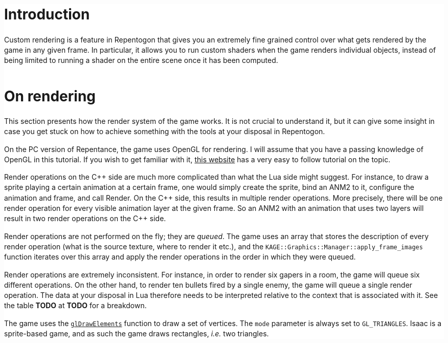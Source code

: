 # Introduction

Custom rendering is a feature in Repentogon that gives you an extremely fine grained control over 
what gets rendered by the game in any given frame. In particular, it allows you to run custom 
shaders when the game renders individual objects, instead of being limited to running a shader on 
the entire scene once it has been computed.

# On rendering

This section presents how the render system of the game works. It is not crucial to understand it, 
but it can give some insight in case you get stuck on how to achieve something with the tools at your
disposal in Repentogon.

On the PC version of Repentance, the game uses OpenGL for rendering. I will assume that you have a 
passing knowledge of OpenGL in this tutorial. If you wish to get familiar with it, 
[this website](https://learnopengl.com/Introduction) has a very easy to follow tutorial on the 
topic.

Render operations on the C++ side are much more complicated than what the Lua side might suggest. For 
instance, to draw a sprite playing a certain animation at a certain frame, one would simply create the 
sprite, bind an ANM2 to it, configure the animation and frame, and call Render. On the C++ side, this 
results in multiple render operations. More precisely, there will be one render operation for every 
visible animation layer at the given frame. So an ANM2 with an animation that uses two layers will 
result in two render operations on the C++ side.

Render operations are not performed on the fly; they are *queued*. The game uses an array that stores 
the description of every render operation (what is the source texture, where to render it etc.), and 
the `KAGE::Graphics::Manager::apply_frame_images` function iterates over this array and apply the render
operations in the order in which they were queued. 

Render operations are extremely inconsistent. For instance, in order to render six gapers in a room, the 
game will queue six different operations. On the other hand, to render ten bullets fired by a single enemy,
the game will queue a single render operation. The data at your disposal in Lua therefore needs to be 
interpreted relative to the context that is associated with it. See the table **TODO** at **TODO** for 
a breakdown.

The game uses the [`glDrawElements`](https://registry.khronos.org/OpenGL-Refpages/gl4/html/glDrawElements.xhtml) 
function to draw a set of vertices. The `mode` parameter is always set to `GL_TRIANGLES`. Isaac is a sprite-based
game, and as such the game draws rectangles, *i.e.* two triangles.
